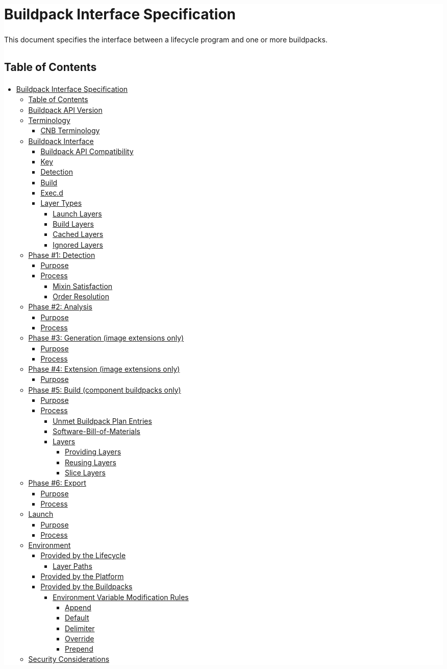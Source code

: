 # Buildpack Interface Specification

This document specifies the interface between a lifecycle program and one or more buildpacks.

## Table of Contents


- [Buildpack Interface Specification](#buildpack-interface-specification)
  - [Table of Contents](#table-of-contents)
  - [Buildpack API Version](#buildpack-api-version)
  - [Terminology](#terminology)
    - [CNB Terminology](#cnb-terminology)
  - [Buildpack Interface](#buildpack-interface)
    - [Buildpack API Compatibility](#buildpack-api-compatibility)
    - [Key](#key)
    - [Detection](#detection)
    - [Build](#build)
    - [Exec.d](#execd)
    - [Layer Types](#layer-types)
      - [Launch Layers](#launch-layers)
      - [Build Layers](#build-layers)
      - [Cached Layers](#cached-layers)
      - [Ignored Layers](#ignored-layers)
  - [Phase #1: Detection](#phase-1-detection)
    - [Purpose](#purpose)
    - [Process](#process)
      - [Mixin Satisfaction](#mixin-satisfaction)
      - [Order Resolution](#order-resolution)
  - [Phase #2: Analysis](#phase-2-analysis)
    - [Purpose](#purpose-1)
    - [Process](#process-1)
  - [Phase #3: Generation (image extensions only)](#phase-3-generation-image-extensions-only)
    - [Purpose](#purpose-2)
    - [Process](#process-2)
  - [Phase #4: Extension (image extensions only)](#phase-4-extension-image-extensions-only)
    - [Purpose](#purpose-3)
  - [Phase #5: Build (component buildpacks only)](#phase-5-build-component-buildpacks-only)
    - [Purpose](#purpose-4)
    - [Process](#process-3)
      - [Unmet Buildpack Plan Entries](#unmet-buildpack-plan-entries)
      - [Software-Bill-of-Materials](#software-bill-of-materials)
      - [Layers](#layers)
        - [Providing Layers](#providing-layers)
        - [Reusing Layers](#reusing-layers)
        - [Slice Layers](#slice-layers)
  - [Phase #6: Export](#phase-6-export)
    - [Purpose](#purpose-5)
    - [Process](#process-4)
  - [Launch](#launch)
    - [Purpose](#purpose-6)
    - [Process](#process-5)
  - [Environment](#environment)
    - [Provided by the Lifecycle](#provided-by-the-lifecycle)
      - [Layer Paths](#layer-paths)
    - [Provided by the Platform](#provided-by-the-platform)
    - [Provided by the Buildpacks](#provided-by-the-buildpacks)
      - [Environment Variable Modification Rules](#environment-variable-modification-rules)
        - [Append](#append)
        - [Default](#default)
        - [Delimiter](#delimiter)
        - [Override](#override)
        - [Prepend](#prepend)
  - [Security Considerations](#security-considerations)